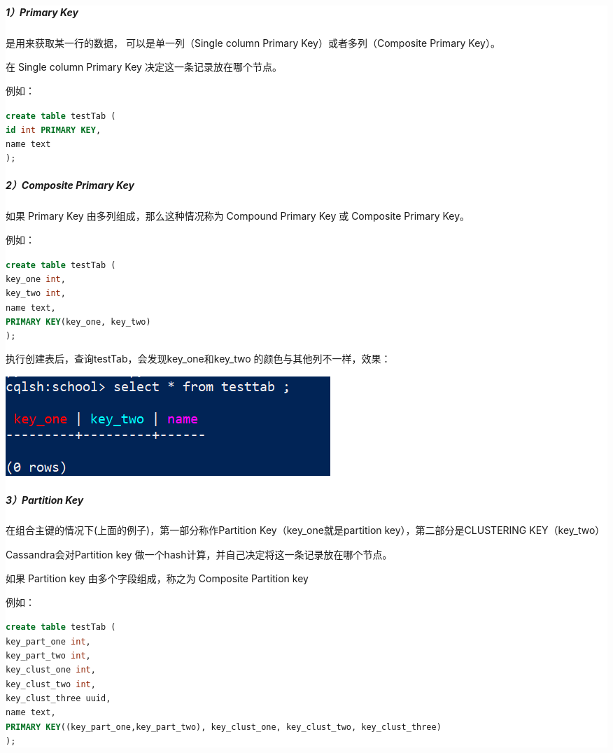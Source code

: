 ##### 1）Primary Key

是用来获取某一行的数据， 可以是单一列（Single column Primary Key）或者多列（Composite Primary Key）。

在 Single column Primary Key 决定这一条记录放在哪个节点。

例如：

```sql
create table testTab (
id int PRIMARY KEY,
name text
);
```

##### 2）Composite Primary Key

如果 Primary Key 由多列组成，那么这种情况称为 Compound Primary Key 或 Composite Primary Key。

例如：

```sql
create table testTab (
key_one int,
key_two int,
name text,
PRIMARY KEY(key_one, key_two)
);
```

执行创建表后，查询testTab，会发现key_one和key_two 的颜色与其他列不一样，效果：

![](assets/1592917255.png)

##### 3）Partition Key 

在组合主键的情况下(上面的例子)，第一部分称作Partition Key（key_one就是partition key），第二部分是CLUSTERING KEY（key_two）

 Cassandra会对Partition key 做一个hash计算，并自己决定将这一条记录放在哪个节点。

如果 Partition key 由多个字段组成，称之为 Composite Partition key

例如：

```sql
create table testTab (
key_part_one int,
key_part_two int,
key_clust_one int,
key_clust_two int,
key_clust_three uuid,
name text,
PRIMARY KEY((key_part_one,key_part_two), key_clust_one, key_clust_two, key_clust_three)
);
```
